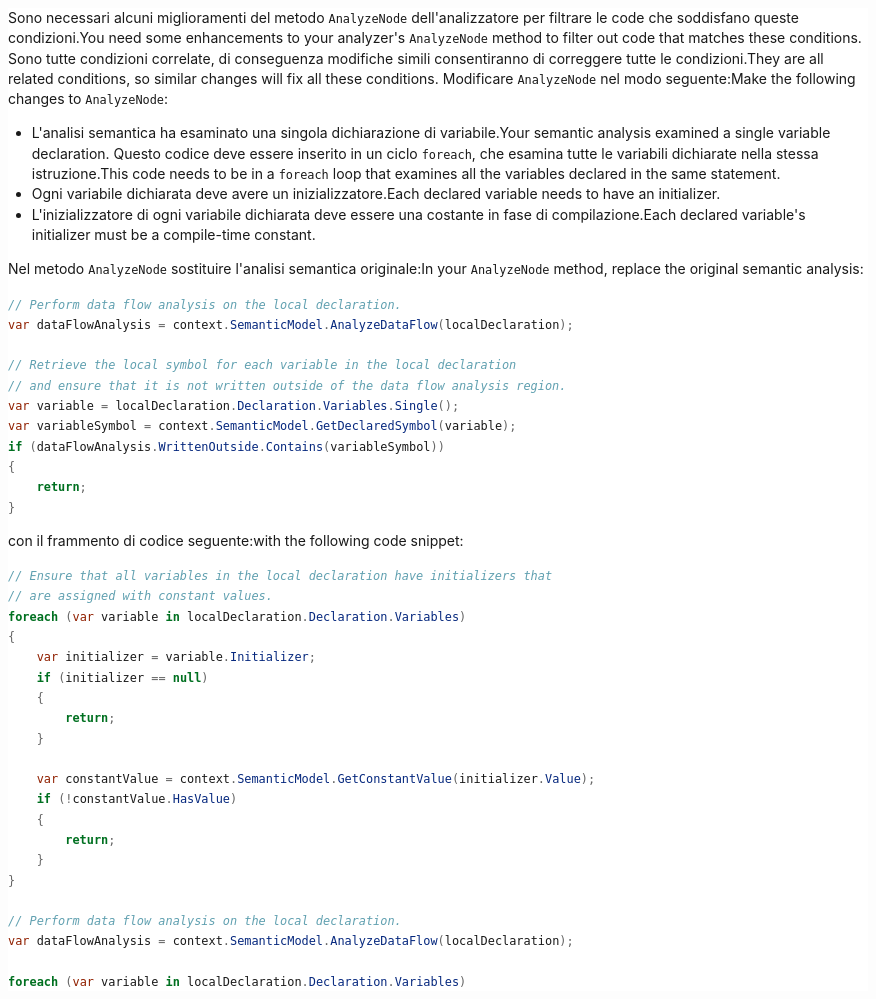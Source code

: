 <span data-ttu-id="fd992-330">Sono necessari alcuni miglioramenti del metodo `AnalyzeNode` dell'analizzatore per filtrare le code che soddisfano queste condizioni.</span><span class="sxs-lookup"><span data-stu-id="fd992-330">You need some enhancements to your analyzer's `AnalyzeNode` method to filter out code that matches these conditions.</span></span> <span data-ttu-id="fd992-331">Sono tutte condizioni correlate, di conseguenza modifiche simili consentiranno di correggere tutte le condizioni.</span><span class="sxs-lookup"><span data-stu-id="fd992-331">They are all related conditions, so similar changes will fix all these conditions.</span></span> <span data-ttu-id="fd992-332">Modificare `AnalyzeNode` nel modo seguente:</span><span class="sxs-lookup"><span data-stu-id="fd992-332">Make the following changes to `AnalyzeNode`:</span></span>

- <span data-ttu-id="fd992-333">L'analisi semantica ha esaminato una singola dichiarazione di variabile.</span><span class="sxs-lookup"><span data-stu-id="fd992-333">Your semantic analysis examined a single variable declaration.</span></span> <span data-ttu-id="fd992-334">Questo codice deve essere inserito in un ciclo `foreach`, che esamina tutte le variabili dichiarate nella stessa istruzione.</span><span class="sxs-lookup"><span data-stu-id="fd992-334">This code needs to be in a `foreach` loop that examines all the variables declared in the same statement.</span></span>
- <span data-ttu-id="fd992-335">Ogni variabile dichiarata deve avere un inizializzatore.</span><span class="sxs-lookup"><span data-stu-id="fd992-335">Each declared variable needs to have an initializer.</span></span>
- <span data-ttu-id="fd992-336">L'inizializzatore di ogni variabile dichiarata deve essere una costante in fase di compilazione.</span><span class="sxs-lookup"><span data-stu-id="fd992-336">Each declared variable's initializer must be a compile-time constant.</span></span>

<span data-ttu-id="fd992-337">Nel metodo `AnalyzeNode` sostituire l'analisi semantica originale:</span><span class="sxs-lookup"><span data-stu-id="fd992-337">In your `AnalyzeNode` method, replace the original semantic analysis:</span></span>

```csharp
// Perform data flow analysis on the local declaration.
var dataFlowAnalysis = context.SemanticModel.AnalyzeDataFlow(localDeclaration);

// Retrieve the local symbol for each variable in the local declaration
// and ensure that it is not written outside of the data flow analysis region.
var variable = localDeclaration.Declaration.Variables.Single();
var variableSymbol = context.SemanticModel.GetDeclaredSymbol(variable);
if (dataFlowAnalysis.WrittenOutside.Contains(variableSymbol))
{
    return;
}
```

<span data-ttu-id="fd992-338">con il frammento di codice seguente:</span><span class="sxs-lookup"><span data-stu-id="fd992-338">with the following code snippet:</span></span>

```csharp
// Ensure that all variables in the local declaration have initializers that
// are assigned with constant values.
foreach (var variable in localDeclaration.Declaration.Variables)
{
    var initializer = variable.Initializer;
    if (initializer == null)
    {
        return;
    }

    var constantValue = context.SemanticModel.GetConstantValue(initializer.Value);
    if (!constantValue.HasValue)
    {
        return;
    }
}

// Perform data flow analysis on the local declaration.
var dataFlowAnalysis = context.SemanticModel.AnalyzeDataFlow(localDeclaration);

foreach (var variable in localDeclaration.Declaration.Variables)
```